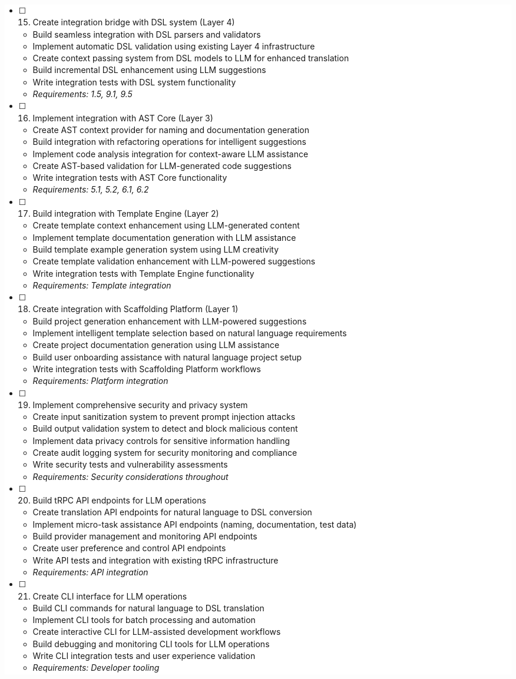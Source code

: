 - [ ] 15. Create integration bridge with DSL system (Layer 4)
  - Build seamless integration with DSL parsers and validators
  - Implement automatic DSL validation using existing Layer 4 infrastructure
  - Create context passing system from DSL models to LLM for enhanced translation
  - Build incremental DSL enhancement using LLM suggestions
  - Write integration tests with DSL system functionality
  - _Requirements: 1.5, 9.1, 9.5_

- [ ] 16. Implement integration with AST Core (Layer 3)
  - Create AST context provider for naming and documentation generation
  - Build integration with refactoring operations for intelligent suggestions
  - Implement code analysis integration for context-aware LLM assistance
  - Create AST-based validation for LLM-generated code suggestions
  - Write integration tests with AST Core functionality
  - _Requirements: 5.1, 5.2, 6.1, 6.2_

- [ ] 17. Build integration with Template Engine (Layer 2)
  - Create template context enhancement using LLM-generated content
  - Implement template documentation generation with LLM assistance
  - Build template example generation system using LLM creativity
  - Create template validation enhancement with LLM-powered suggestions
  - Write integration tests with Template Engine functionality
  - _Requirements: Template integration_

- [ ] 18. Create integration with Scaffolding Platform (Layer 1)
  - Build project generation enhancement with LLM-powered suggestions
  - Implement intelligent template selection based on natural language requirements
  - Create project documentation generation using LLM assistance
  - Build user onboarding assistance with natural language project setup
  - Write integration tests with Scaffolding Platform workflows
  - _Requirements: Platform integration_

- [ ] 19. Implement comprehensive security and privacy system
  - Create input sanitization system to prevent prompt injection attacks
  - Build output validation system to detect and block malicious content
  - Implement data privacy controls for sensitive information handling
  - Create audit logging system for security monitoring and compliance
  - Write security tests and vulnerability assessments
  - _Requirements: Security considerations throughout_

- [ ] 20. Build tRPC API endpoints for LLM operations
  - Create translation API endpoints for natural language to DSL conversion
  - Implement micro-task assistance API endpoints (naming, documentation, test data)
  - Build provider management and monitoring API endpoints
  - Create user preference and control API endpoints
  - Write API tests and integration with existing tRPC infrastructure
  - _Requirements: API integration_

- [ ] 21. Create CLI interface for LLM operations
  - Build CLI commands for natural language to DSL translation
  - Implement CLI tools for batch processing and automation
  - Create interactive CLI for LLM-assisted development workflows
  - Build debugging and monitoring CLI tools for LLM operations
  - Write CLI integration tests and user experience validation
  - _Requirements: Developer tooling_
